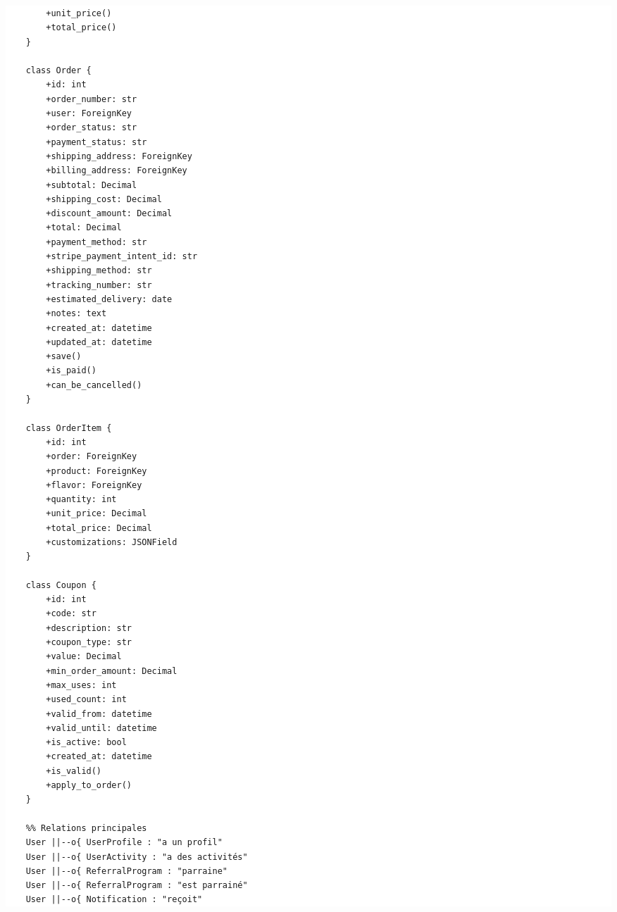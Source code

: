 ```mermaid
        +unit_price()
        +total_price()
    }

    class Order {
        +id: int
        +order_number: str
        +user: ForeignKey
        +order_status: str
        +payment_status: str
        +shipping_address: ForeignKey
        +billing_address: ForeignKey
        +subtotal: Decimal
        +shipping_cost: Decimal
        +discount_amount: Decimal
        +total: Decimal
        +payment_method: str
        +stripe_payment_intent_id: str
        +shipping_method: str
        +tracking_number: str
        +estimated_delivery: date
        +notes: text
        +created_at: datetime
        +updated_at: datetime
        +save()
        +is_paid()
        +can_be_cancelled()
    }

    class OrderItem {
        +id: int
        +order: ForeignKey
        +product: ForeignKey
        +flavor: ForeignKey
        +quantity: int
        +unit_price: Decimal
        +total_price: Decimal
        +customizations: JSONField
    }

    class Coupon {
        +id: int
        +code: str
        +description: str
        +coupon_type: str
        +value: Decimal
        +min_order_amount: Decimal
        +max_uses: int
        +used_count: int
        +valid_from: datetime
        +valid_until: datetime
        +is_active: bool
        +created_at: datetime
        +is_valid()
        +apply_to_order()
    }

    %% Relations principales
    User ||--o{ UserProfile : "a un profil"
    User ||--o{ UserActivity : "a des activités"
    User ||--o{ ReferralProgram : "parraine"
    User ||--o{ ReferralProgram : "est parrainé"
    User ||--o{ Notification : "reçoit"
```